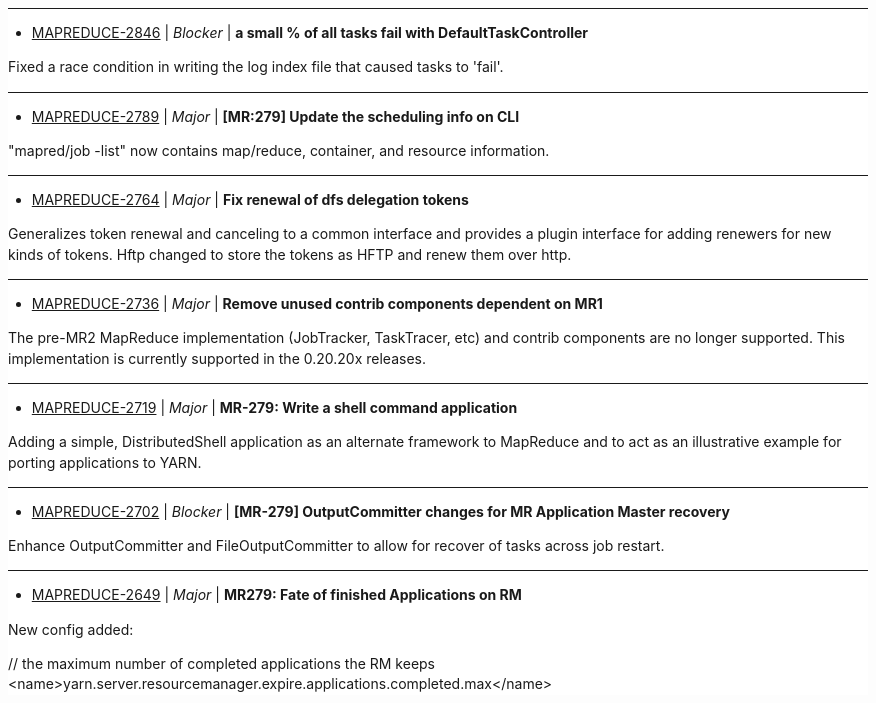 
---

* [MAPREDUCE-2846](https://issues.apache.org/jira/browse/MAPREDUCE-2846) | *Blocker* | **a small % of all tasks fail with DefaultTaskController**

Fixed a race condition in writing the log index file that caused tasks to 'fail'.


---

* [MAPREDUCE-2789](https://issues.apache.org/jira/browse/MAPREDUCE-2789) | *Major* | **[MR:279] Update the scheduling info on CLI**

"mapred/job -list" now contains map/reduce, container, and resource information.


---

* [MAPREDUCE-2764](https://issues.apache.org/jira/browse/MAPREDUCE-2764) | *Major* | **Fix renewal of dfs delegation tokens**

Generalizes token renewal and canceling to a common interface and provides a plugin interface for adding renewers for new kinds of tokens. Hftp changed to store the tokens as HFTP and renew them over http.


---

* [MAPREDUCE-2736](https://issues.apache.org/jira/browse/MAPREDUCE-2736) | *Major* | **Remove unused contrib components dependent on MR1**

The pre-MR2 MapReduce implementation (JobTracker, TaskTracer, etc) and contrib components are no longer supported. This implementation is currently supported in the 0.20.20x releases.


---

* [MAPREDUCE-2719](https://issues.apache.org/jira/browse/MAPREDUCE-2719) | *Major* | **MR-279: Write a shell command application**

Adding a simple, DistributedShell application as an alternate framework to MapReduce and to act as an illustrative example for porting applications to YARN.


---

* [MAPREDUCE-2702](https://issues.apache.org/jira/browse/MAPREDUCE-2702) | *Blocker* | **[MR-279] OutputCommitter changes for MR Application Master recovery**

Enhance OutputCommitter and FileOutputCommitter to allow for recover of tasks across job restart.


---

* [MAPREDUCE-2649](https://issues.apache.org/jira/browse/MAPREDUCE-2649) | *Major* | **MR279: Fate of finished Applications on RM**

New config added:

   // the maximum number of completed applications the RM keeps \<name\>yarn.server.resourcemanager.expire.applications.completed.max\</name\>
